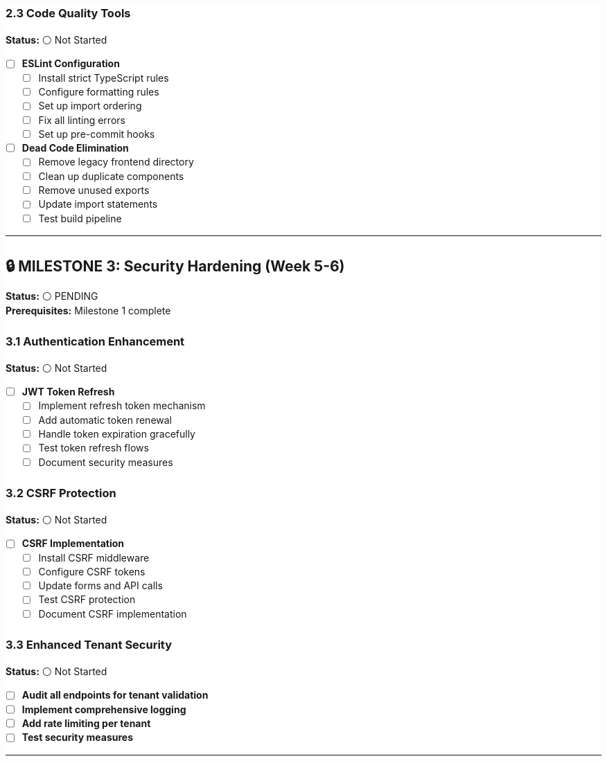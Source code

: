 ### **2.3 Code Quality Tools**
**Status:** ⚪ Not Started

- [ ] **ESLint Configuration**
  - [ ] Install strict TypeScript rules
  - [ ] Configure formatting rules
  - [ ] Set up import ordering
  - [ ] Fix all linting errors
  - [ ] Set up pre-commit hooks

- [ ] **Dead Code Elimination**
  - [ ] Remove legacy frontend directory
  - [ ] Clean up duplicate components
  - [ ] Remove unused exports
  - [ ] Update import statements
  - [ ] Test build pipeline

---

## 🔒 MILESTONE 3: Security Hardening (Week 5-6)
**Status:** ⚪ PENDING  
**Prerequisites:** Milestone 1 complete

### **3.1 Authentication Enhancement**
**Status:** ⚪ Not Started

- [ ] **JWT Token Refresh**
  - [ ] Implement refresh token mechanism
  - [ ] Add automatic token renewal
  - [ ] Handle token expiration gracefully
  - [ ] Test token refresh flows
  - [ ] Document security measures

### **3.2 CSRF Protection**
**Status:** ⚪ Not Started

- [ ] **CSRF Implementation**
  - [ ] Install CSRF middleware
  - [ ] Configure CSRF tokens
  - [ ] Update forms and API calls
  - [ ] Test CSRF protection
  - [ ] Document CSRF implementation

### **3.3 Enhanced Tenant Security**
**Status:** ⚪ Not Started

- [ ] **Audit all endpoints for tenant validation**
- [ ] **Implement comprehensive logging**
- [ ] **Add rate limiting per tenant**
- [ ] **Test security measures**

---
